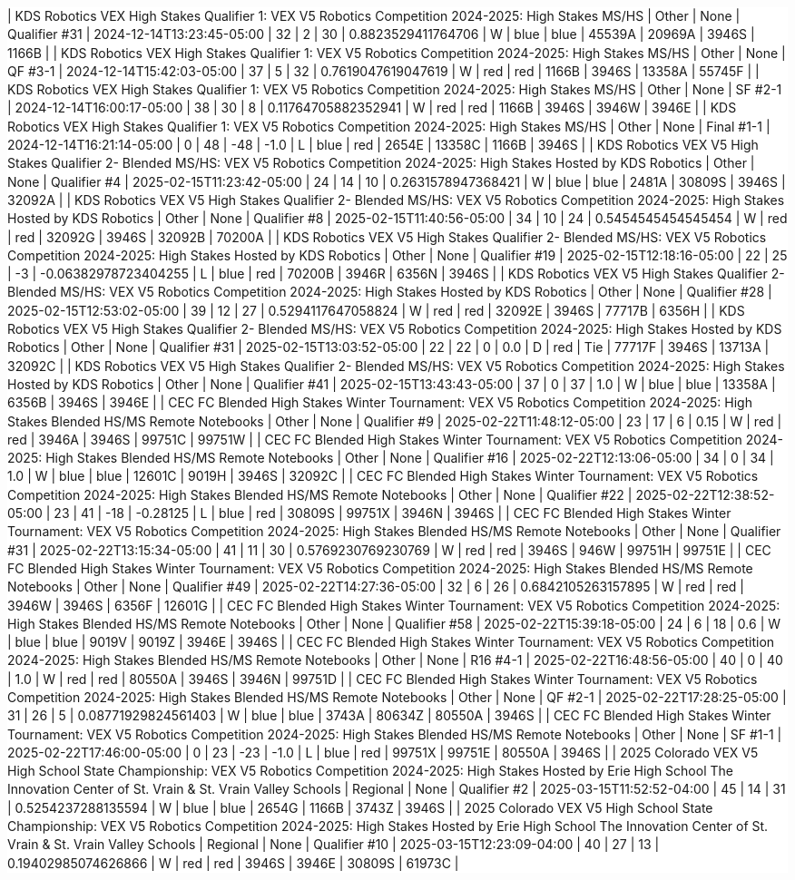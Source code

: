 | KDS Robotics VEX  High Stakes Qualifier 1: VEX V5 Robotics Competition 2024-2025: High Stakes MS/HS | Other | None | Qualifier #31 | 2024-12-14T13:23:45-05:00 | 32 | 2 | 30 | 0.8823529411764706 | W | blue | blue | 45539A | 20969A | 3946S | 1166B |
| KDS Robotics VEX  High Stakes Qualifier 1: VEX V5 Robotics Competition 2024-2025: High Stakes MS/HS | Other | None | QF #3-1 | 2024-12-14T15:42:03-05:00 | 37 | 5 | 32 | 0.7619047619047619 | W | red | red | 1166B | 3946S | 13358A | 55745F |
| KDS Robotics VEX  High Stakes Qualifier 1: VEX V5 Robotics Competition 2024-2025: High Stakes MS/HS | Other | None | SF #2-1 | 2024-12-14T16:00:17-05:00 | 38 | 30 | 8 | 0.11764705882352941 | W | red | red | 1166B | 3946S | 3946W | 3946E |
| KDS Robotics VEX  High Stakes Qualifier 1: VEX V5 Robotics Competition 2024-2025: High Stakes MS/HS | Other | None | Final #1-1 | 2024-12-14T16:21:14-05:00 | 0 | 48 | -48 | -1.0 | L | blue | red | 2654E | 13358C | 1166B | 3946S |
| KDS Robotics VEX V5 High Stakes Qualifier 2- Blended MS/HS: VEX V5 Robotics Competition 2024-2025: High Stakes Hosted by KDS Robotics | Other | None | Qualifier #4 | 2025-02-15T11:23:42-05:00 | 24 | 14 | 10 | 0.2631578947368421 | W | blue | blue | 2481A | 30809S | 3946S | 32092A |
| KDS Robotics VEX V5 High Stakes Qualifier 2- Blended MS/HS: VEX V5 Robotics Competition 2024-2025: High Stakes Hosted by KDS Robotics | Other | None | Qualifier #8 | 2025-02-15T11:40:56-05:00 | 34 | 10 | 24 | 0.5454545454545454 | W | red | red | 32092G | 3946S | 32092B | 70200A |
| KDS Robotics VEX V5 High Stakes Qualifier 2- Blended MS/HS: VEX V5 Robotics Competition 2024-2025: High Stakes Hosted by KDS Robotics | Other | None | Qualifier #19 | 2025-02-15T12:18:16-05:00 | 22 | 25 | -3 | -0.06382978723404255 | L | blue | red | 70200B | 3946R | 6356N | 3946S |
| KDS Robotics VEX V5 High Stakes Qualifier 2- Blended MS/HS: VEX V5 Robotics Competition 2024-2025: High Stakes Hosted by KDS Robotics | Other | None | Qualifier #28 | 2025-02-15T12:53:02-05:00 | 39 | 12 | 27 | 0.5294117647058824 | W | red | red | 32092E | 3946S | 77717B | 6356H |
| KDS Robotics VEX V5 High Stakes Qualifier 2- Blended MS/HS: VEX V5 Robotics Competition 2024-2025: High Stakes Hosted by KDS Robotics | Other | None | Qualifier #31 | 2025-02-15T13:03:52-05:00 | 22 | 22 | 0 | 0.0 | D | red | Tie | 77717F | 3946S | 13713A | 32092C |
| KDS Robotics VEX V5 High Stakes Qualifier 2- Blended MS/HS: VEX V5 Robotics Competition 2024-2025: High Stakes Hosted by KDS Robotics | Other | None | Qualifier #41 | 2025-02-15T13:43:43-05:00 | 37 | 0 | 37 | 1.0 | W | blue | blue | 13358A | 6356B | 3946S | 3946E |
| CEC FC Blended High Stakes Winter Tournament: VEX V5 Robotics Competition 2024-2025: High Stakes Blended HS/MS Remote Notebooks | Other | None | Qualifier #9 | 2025-02-22T11:48:12-05:00 | 23 | 17 | 6 | 0.15 | W | red | red | 3946A | 3946S | 99751C | 99751W |
| CEC FC Blended High Stakes Winter Tournament: VEX V5 Robotics Competition 2024-2025: High Stakes Blended HS/MS Remote Notebooks | Other | None | Qualifier #16 | 2025-02-22T12:13:06-05:00 | 34 | 0 | 34 | 1.0 | W | blue | blue | 12601C | 9019H | 3946S | 32092C |
| CEC FC Blended High Stakes Winter Tournament: VEX V5 Robotics Competition 2024-2025: High Stakes Blended HS/MS Remote Notebooks | Other | None | Qualifier #22 | 2025-02-22T12:38:52-05:00 | 23 | 41 | -18 | -0.28125 | L | blue | red | 30809S | 99751X | 3946N | 3946S |
| CEC FC Blended High Stakes Winter Tournament: VEX V5 Robotics Competition 2024-2025: High Stakes Blended HS/MS Remote Notebooks | Other | None | Qualifier #31 | 2025-02-22T13:15:34-05:00 | 41 | 11 | 30 | 0.5769230769230769 | W | red | red | 3946S | 946W | 99751H | 99751E |
| CEC FC Blended High Stakes Winter Tournament: VEX V5 Robotics Competition 2024-2025: High Stakes Blended HS/MS Remote Notebooks | Other | None | Qualifier #49 | 2025-02-22T14:27:36-05:00 | 32 | 6 | 26 | 0.6842105263157895 | W | red | red | 3946W | 3946S | 6356F | 12601G |
| CEC FC Blended High Stakes Winter Tournament: VEX V5 Robotics Competition 2024-2025: High Stakes Blended HS/MS Remote Notebooks | Other | None | Qualifier #58 | 2025-02-22T15:39:18-05:00 | 24 | 6 | 18 | 0.6 | W | blue | blue | 9019V | 9019Z | 3946E | 3946S |
| CEC FC Blended High Stakes Winter Tournament: VEX V5 Robotics Competition 2024-2025: High Stakes Blended HS/MS Remote Notebooks | Other | None | R16 #4-1 | 2025-02-22T16:48:56-05:00 | 40 | 0 | 40 | 1.0 | W | red | red | 80550A | 3946S | 3946N | 99751D |
| CEC FC Blended High Stakes Winter Tournament: VEX V5 Robotics Competition 2024-2025: High Stakes Blended HS/MS Remote Notebooks | Other | None | QF #2-1 | 2025-02-22T17:28:25-05:00 | 31 | 26 | 5 | 0.08771929824561403 | W | blue | blue | 3743A | 80634Z | 80550A | 3946S |
| CEC FC Blended High Stakes Winter Tournament: VEX V5 Robotics Competition 2024-2025: High Stakes Blended HS/MS Remote Notebooks | Other | None | SF #1-1 | 2025-02-22T17:46:00-05:00 | 0 | 23 | -23 | -1.0 | L | blue | red | 99751X | 99751E | 80550A | 3946S |
| 2025 Colorado VEX V5 High School State Championship: VEX V5 Robotics Competition 2024-2025: High Stakes Hosted by Erie High School The Innovation Center of St. Vrain & St. Vrain Valley Schools | Regional | None | Qualifier #2 | 2025-03-15T11:52:52-04:00 | 45 | 14 | 31 | 0.5254237288135594 | W | blue | blue | 2654G | 1166B | 3743Z | 3946S |
| 2025 Colorado VEX V5 High School State Championship: VEX V5 Robotics Competition 2024-2025: High Stakes Hosted by Erie High School The Innovation Center of St. Vrain & St. Vrain Valley Schools | Regional | None | Qualifier #10 | 2025-03-15T12:23:09-04:00 | 40 | 27 | 13 | 0.19402985074626866 | W | red | red | 3946S | 3946E | 30809S | 61973C |